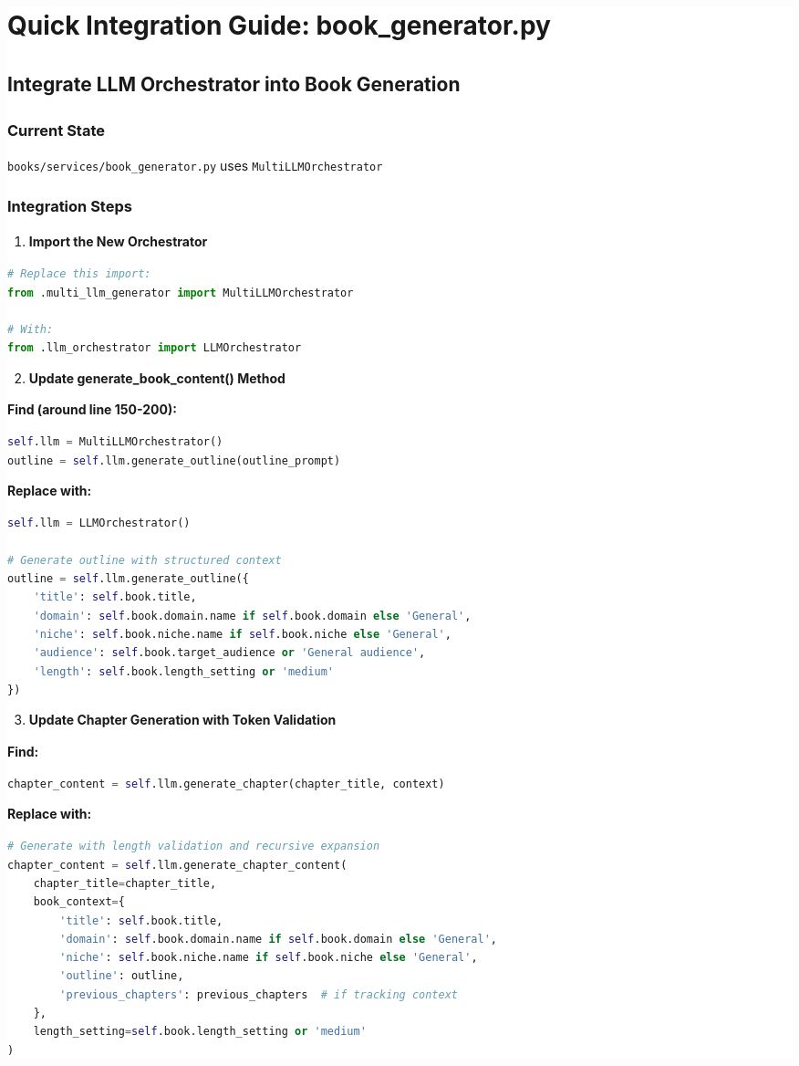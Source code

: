 # Quick Integration Guide: book_generator.py

## Integrate LLM Orchestrator into Book Generation

### Current State
`books/services/book_generator.py` uses `MultiLLMOrchestrator`

### Integration Steps

1. **Import the New Orchestrator**
```python
# Replace this import:
from .multi_llm_generator import MultiLLMOrchestrator

# With:
from .llm_orchestrator import LLMOrchestrator
```

2. **Update generate_book_content() Method**

**Find (around line 150-200):**
```python
self.llm = MultiLLMOrchestrator()
outline = self.llm.generate_outline(outline_prompt)
```

**Replace with:**
```python
self.llm = LLMOrchestrator()

# Generate outline with structured context
outline = self.llm.generate_outline({
    'title': self.book.title,
    'domain': self.book.domain.name if self.book.domain else 'General',
    'niche': self.book.niche.name if self.book.niche else 'General',
    'audience': self.book.target_audience or 'General audience',
    'length': self.book.length_setting or 'medium'
})
```

3. **Update Chapter Generation with Token Validation**

**Find:**
```python
chapter_content = self.llm.generate_chapter(chapter_title, context)
```

**Replace with:**
```python
# Generate with length validation and recursive expansion
chapter_content = self.llm.generate_chapter_content(
    chapter_title=chapter_title,
    book_context={
        'title': self.book.title,
        'domain': self.book.domain.name if self.book.domain else 'General',
        'niche': self.book.niche.name if self.book.niche else 'General',
        'outline': outline,
        'previous_chapters': previous_chapters  # if tracking context
    },
    length_setting=self.book.length_setting or 'medium'
)
```
